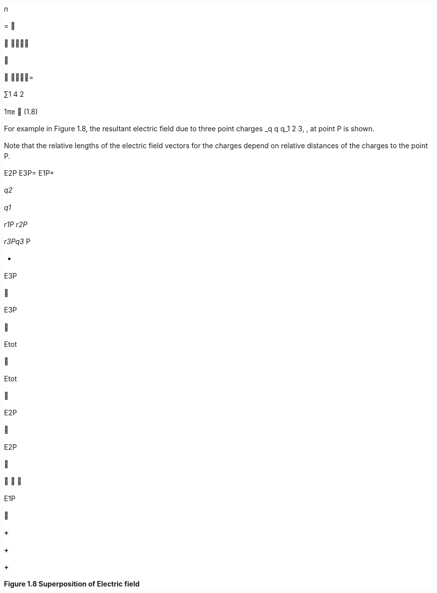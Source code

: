 _n_

\= 

 



 =

∑1 4 2

1πe  (1.8)

For example in Figure 1.8, the resultant electric field due to three point charges _q q q_1 2 3, , at point P is shown.

Note that the relative lengths of the electric field vectors for the charges depend on relative distances of the charges to the point P.  

E2P E3P= E1P+

_q2_

_q1_

_r1P r2P_

_r3Pq3_ P

+

E3P



E3P



Etot



Etot



E2P



E2P



  

E1P



**+**

**+**

**+**

**Figure 1.8 Superposition of Electric field**
